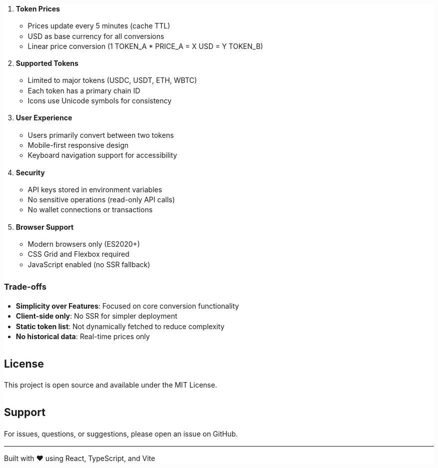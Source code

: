 1. **Token Prices**
   - Prices update every 5 minutes (cache TTL)
   - USD as base currency for all conversions
   - Linear price conversion (1 TOKEN_A \* PRICE_A = X USD = Y TOKEN_B)

2. **Supported Tokens**
   - Limited to major tokens (USDC, USDT, ETH, WBTC)
   - Each token has a primary chain ID
   - Icons use Unicode symbols for consistency

3. **User Experience**
   - Users primarily convert between two tokens
   - Mobile-first responsive design
   - Keyboard navigation support for accessibility

4. **Security**
   - API keys stored in environment variables
   - No sensitive operations (read-only API calls)
   - No wallet connections or transactions

5. **Browser Support**
   - Modern browsers only (ES2020+)
   - CSS Grid and Flexbox required
   - JavaScript enabled (no SSR fallback)

### Trade-offs

- **Simplicity over Features**: Focused on core conversion functionality
- **Client-side only**: No SSR for simpler deployment
- **Static token list**: Not dynamically fetched to reduce complexity
- **No historical data**: Real-time prices only

## License

This project is open source and available under the MIT License.

## Support

For issues, questions, or suggestions, please open an issue on GitHub.

---

Built with ❤️ using React, TypeScript, and Vite
